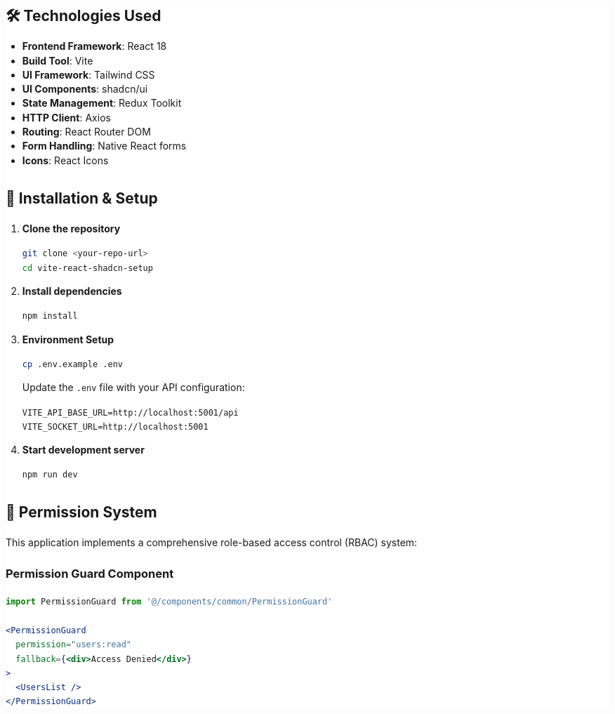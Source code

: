 ## 🛠 Technologies Used

- **Frontend Framework**: React 18
- **Build Tool**: Vite
- **UI Framework**: Tailwind CSS
- **UI Components**: shadcn/ui
- **State Management**: Redux Toolkit
- **HTTP Client**: Axios
- **Routing**: React Router DOM
- **Form Handling**: Native React forms
- **Icons**: React Icons

## 🔧 Installation & Setup

1. **Clone the repository**
   ```bash
   git clone <your-repo-url>
   cd vite-react-shadcn-setup
   ```

2. **Install dependencies**
   ```bash
   npm install
   ```

3. **Environment Setup**
   ```bash
   cp .env.example .env
   ```
   Update the `.env` file with your API configuration:
   ```env
   VITE_API_BASE_URL=http://localhost:5001/api
   VITE_SOCKET_URL=http://localhost:5001
   ```

4. **Start development server**
   ```bash
   npm run dev
   ```

## 🔐 Permission System

This application implements a comprehensive role-based access control (RBAC) system:

### Permission Guard Component
```jsx
import PermissionGuard from '@/components/common/PermissionGuard'

<PermissionGuard 
  permission="users:read"
  fallback={<div>Access Denied</div>}
>
  <UsersList />
</PermissionGuard>
```
